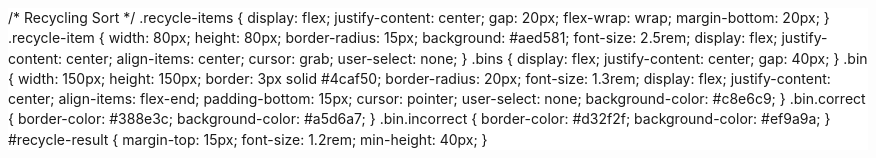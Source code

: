   /* Recycling Sort */
  .recycle-items {
    display: flex;
    justify-content: center;
    gap: 20px;
    flex-wrap: wrap;
    margin-bottom: 20px;
  }
  .recycle-item {
    width: 80px;
    height: 80px;
    border-radius: 15px;
    background: #aed581;
    font-size: 2.5rem;
    display: flex;
    justify-content: center;
    align-items: center;
    cursor: grab;
    user-select: none;
  }
  .bins {
    display: flex;
    justify-content: center;
    gap: 40px;
  }
  .bin {
    width: 150px;
    height: 150px;
    border: 3px solid #4caf50;
    border-radius: 20px;
    font-size: 1.3rem;
    display: flex;
    justify-content: center;
    align-items: flex-end;
    padding-bottom: 15px;
    cursor: pointer;
    user-select: none;
    background-color: #c8e6c9;
  }
  .bin.correct {
    border-color: #388e3c;
    background-color: #a5d6a7;
  }
  .bin.incorrect {
    border-color: #d32f2f;
    background-color: #ef9a9a;
  }
  #recycle-result {
    margin-top: 15px;
    font-size: 1.2rem;
    min-height: 40px;
  }
</style>
</head>
<body>
